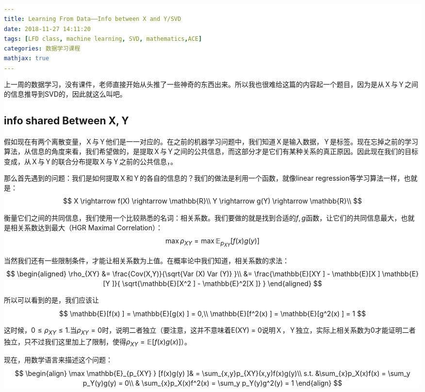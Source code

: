 ```yaml
---
title: Learning From Data——Info between X and Y/SVD
date: 2018-11-27 14:11:20
tags: [LFD class, machine learning, SVD, mathematics,ACE]
categories: 数据学习课程
mathjax: true
---
```

上一周的数据学习，没有课件，老师直接开始从头推了一些神奇的东西出来。所以我也很难给这篇的内容起一个题目，因为是从Ｘ与Ｙ之间的信息推导到SVD的，因此就这么叫吧。

## info shared Between X, Y ##
假如现在有两个离散变量，Ｘ与Ｙ他们是一一对应的。在之前的机器学习问题中，我们知道Ｘ是输入数据，Ｙ是标签。现在忘掉之前的学习算法，从信息的角度来看，我们希望做的，是提取Ｘ与Ｙ之间的公共信息，而这部分才是它们有某种关系的真正原因。因此现在我们的目标变成，从Ｘ与Ｙ的联合分布提取Ｘ与Ｙ之前的公共信息，。

那么首先遇到的问题：我们是如何提取Ｘ和Ｙ的各自的信息的？我们的做法是利用一个函数，就像linear regression等学习算法一样，也就是：
$$
 X \rightarrow f(X) \rightarrow \mathbb{R}\\
 Y \rightarrow g(Y) \rightarrow \mathbb{R}\\
$$

衡量它们之间的共同信息，我们使用一个比较熟悉的名词：相关系数。我们要做的就是找到合适的$f,g$函数，让它们的共同信息最大，也就是相关系数达到最大（HGR Maximal Correlation）：
$$
\max \rho_{XY} = \max \mathbb{E}_{p_{XY} } [f(x)g(y) ] 
$$

当然我们还有一些限制条件，才能让相关系数为上值。在概率论中我们知道，相关系数的求法：
$$
\begin{aligned}
\rho_{XY} &= \frac{Cov(X,Y)}{\sqrt{Var (X) Var (Y)} }\\
&= \frac{\mathbb{E}[XY ] - \mathbb{E}[X ] \mathbb{E}[Y ]}{ \sqrt{\mathbb{E}[X^2 ] - \mathbb{E}^2[X ]} }
\end{aligned}
$$

所以可以看到的是，我们应该让
$$
\mathbb{E}[f(x) ] = \mathbb{E}[g(x) ] = 0,\\
\mathbb{E}[f^2(x) ] = \mathbb{E}[g^2(x) ] = 1
$$

这时候，$0\leq\rho_{XY}\leq 1$.当$\rho_{XY} = 0$时，说明二者独立（要注意，这并不意味着E(XY) = 0说明Ｘ，Ｙ独立，实际上相关系数为0才能证明二者独立，只不过我们这里加上了限制，使得$\rho_{XY} = \mathbb{E}[f(x)g(x) ]$）。

现在，用数学语言来描述这个问题：
$$
\begin{align}
\max \mathbb{E}_{p_{XY} } [f(x)g(y) ]& = \sum_{x,y}p_{XY}(x,y)f(x)g(y)\\
s.t. &\sum_{x}p_X(x)f(x) = \sum_y p_Y(y)g(y) = 0\\ 
& \sum_{x}p_X(x)f^2(x) = \sum_y p_Y(y)g^2(y) = 1
\end{align}
$$
